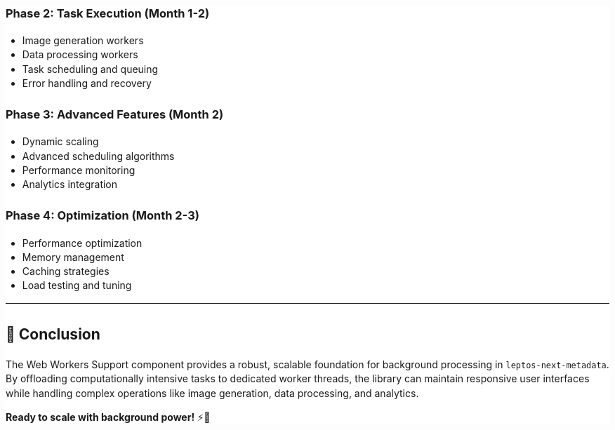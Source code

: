 ### **Phase 2: Task Execution (Month 1-2)**
- Image generation workers
- Data processing workers
- Task scheduling and queuing
- Error handling and recovery

### **Phase 3: Advanced Features (Month 2)**
- Dynamic scaling
- Advanced scheduling algorithms
- Performance monitoring
- Analytics integration

### **Phase 4: Optimization (Month 2-3)**
- Performance optimization
- Memory management
- Caching strategies
- Load testing and tuning

---

## 🎉 **Conclusion**

The Web Workers Support component provides a robust, scalable foundation for background processing in `leptos-next-metadata`. By offloading computationally intensive tasks to dedicated worker threads, the library can maintain responsive user interfaces while handling complex operations like image generation, data processing, and analytics.

**Ready to scale with background power!** ⚡🚀
